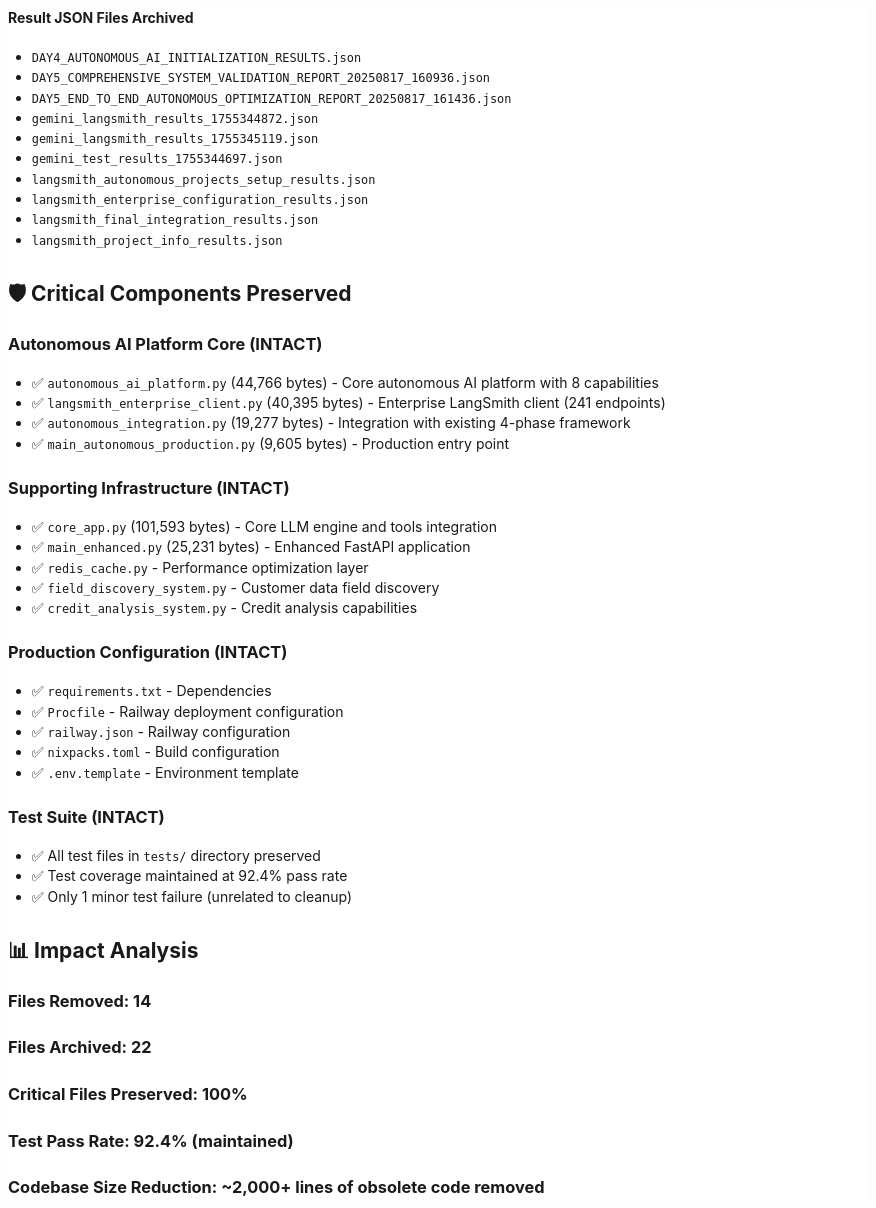 #### Result JSON Files Archived
- `DAY4_AUTONOMOUS_AI_INITIALIZATION_RESULTS.json`
- `DAY5_COMPREHENSIVE_SYSTEM_VALIDATION_REPORT_20250817_160936.json`
- `DAY5_END_TO_END_AUTONOMOUS_OPTIMIZATION_REPORT_20250817_161436.json`
- `gemini_langsmith_results_1755344872.json`
- `gemini_langsmith_results_1755345119.json`
- `gemini_test_results_1755344697.json`
- `langsmith_autonomous_projects_setup_results.json`
- `langsmith_enterprise_configuration_results.json`
- `langsmith_final_integration_results.json`
- `langsmith_project_info_results.json`

## 🛡️ Critical Components Preserved

### Autonomous AI Platform Core (INTACT)
- ✅ `autonomous_ai_platform.py` (44,766 bytes) - Core autonomous AI platform with 8 capabilities
- ✅ `langsmith_enterprise_client.py` (40,395 bytes) - Enterprise LangSmith client (241 endpoints)
- ✅ `autonomous_integration.py` (19,277 bytes) - Integration with existing 4-phase framework
- ✅ `main_autonomous_production.py` (9,605 bytes) - Production entry point

### Supporting Infrastructure (INTACT)
- ✅ `core_app.py` (101,593 bytes) - Core LLM engine and tools integration
- ✅ `main_enhanced.py` (25,231 bytes) - Enhanced FastAPI application
- ✅ `redis_cache.py` - Performance optimization layer
- ✅ `field_discovery_system.py` - Customer data field discovery
- ✅ `credit_analysis_system.py` - Credit analysis capabilities

### Production Configuration (INTACT)
- ✅ `requirements.txt` - Dependencies
- ✅ `Procfile` - Railway deployment configuration
- ✅ `railway.json` - Railway configuration
- ✅ `nixpacks.toml` - Build configuration
- ✅ `.env.template` - Environment template

### Test Suite (INTACT)
- ✅ All test files in `tests/` directory preserved
- ✅ Test coverage maintained at 92.4% pass rate
- ✅ Only 1 minor test failure (unrelated to cleanup)

## 📊 Impact Analysis

### Files Removed: 14
### Files Archived: 22
### Critical Files Preserved: 100%
### Test Pass Rate: 92.4% (maintained)
### Codebase Size Reduction: ~2,000+ lines of obsolete code removed
